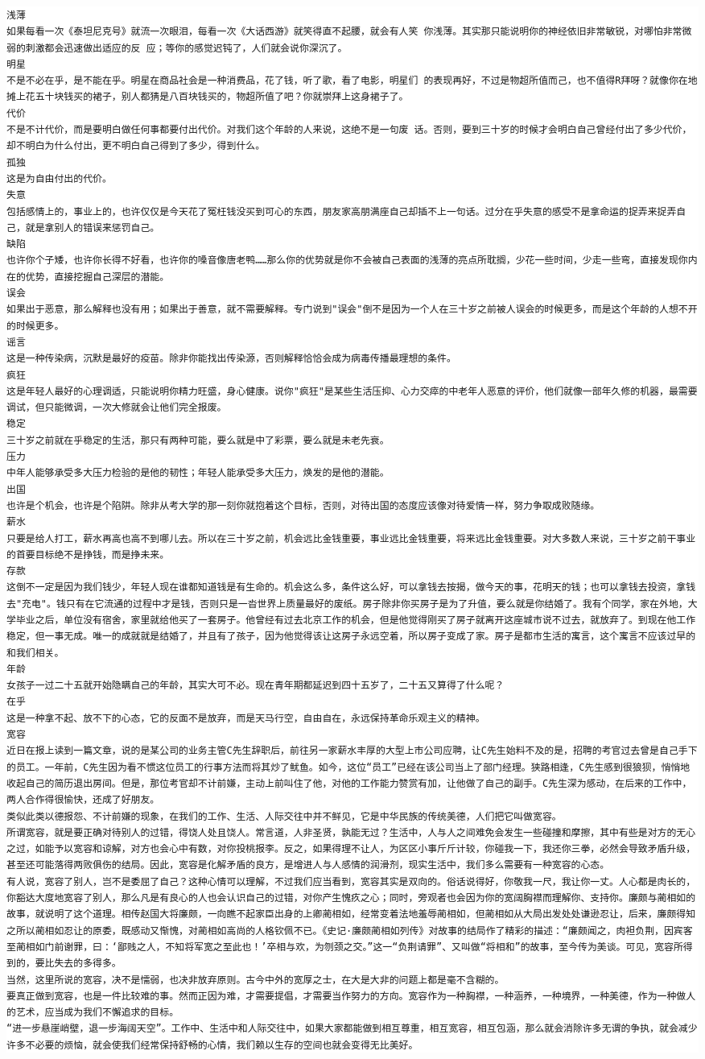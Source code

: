     浅薄
    如果每看一次《泰坦尼克号》就流一次眼泪，每看一次《大话西游》就笑得直不起腰，就会有人笑 你浅薄。其实那只能说明你的神经依旧非常敏锐，对哪怕非常微弱的刺激都会迅速做出适应的反 应；等你的感觉迟钝了，人们就会说你深沉了。
    明星
    不是不必在乎，是不能在乎。明星在商品社会是一种消费品，花了钱，听了歌，看了电影，明星们 的表现再好，不过是物超所值而己，也不值得R拜呀？就像你在地摊上花五十块钱买的裙子，别人都猜是八百块钱买的，物超所值了吧？你就崇拜上这身裙子了。
    代价
    不是不计代价，而是要明白做任何事都要付出代价。对我们这个年龄的人来说，这绝不是一句废 话。否则，要到三十岁的时候才会明白自己曾经付出了多少代价，却不明白为什么付出，更不明白自己得到了多少，得到什么。
    孤独
    这是为自由付出的代价。
    失意
    包括感情上的，事业上的，也许仅仅是今天花了冤枉钱没买到可心的东西，朋友家高朋满座自己却插不上一句话。过分在乎失意的感受不是拿命运的捉弄来捉弄自己，就是拿别人的错误来惩罚自己。
    缺陷
    也许你个子矮，也许你长得不好看，也许你的嗓音像唐老鸭……那么你的优势就是你不会被自己表面的浅薄的亮点所耽搁，少花一些时间，少走一些弯，直接发现你内在的优势，直接挖掘自己深层的潜能。
    误会
    如果出于恶意，那么解释也没有用；如果出于善意，就不需要解释。专门说到"误会"倒不是因为一个人在三十岁之前被人误会的时候更多，而是这个年龄的人想不开的时候更多。
    谣言
    这是一种传染病，沉默是最好的疫苗。除非你能找出传染源，否则解释恰恰会成为病毒传播最理想的条件。
    疯狂
    这是年轻人最好的心理调适，只能说明你精力旺盛，身心健康。说你"疯狂"是某些生活压抑、心力交瘁的中老年人恶意的评价，他们就像一部年久修的机器，最需要调试，但只能微调，一次大修就会让他们完全报废。
    稳定
    三十岁之前就在乎稳定的生活，那只有两种可能，要么就是中了彩票，要么就是未老先衰。
    压力
    中年人能够承受多大压力检验的是他的韧性；年轻人能承受多大压力，焕发的是他的潜能。
    出国
    也许是个机会，也许是个陷阱。除非从考大学的那一刻你就抱着这个目标，否则，对待出国的态度应该像对待爱情一样，努力争取成败随缘。
    薪水
    只要是给人打工，薪水再高也高不到哪儿去。所以在三十岁之前，机会远比金钱重要，事业远比金钱重要，将来远比金钱重要。对大多数人来说，三十岁之前干事业的首要目标绝不是挣钱，而是挣未来。
    存款
    这倒不一定是因为我们钱少，年轻人现在谁都知道钱是有生命的。机会这么多，条件这么好，可以拿钱去按揭，做今天的事，花明天的钱；也可以拿钱去投资，拿钱去"充电"。钱只有在它流通的过程中才是钱，否则只是一沓世界上质量最好的废纸。房子除非你买房子是为了升值，要么就是你结婚了。我有个同学，家在外地，大学毕业之后，单位没有宿舍，家里就给他买了一套房子。他曾经有过去北京工作的机会，但是他觉得刚买了房子就离开这座城市说不过去，就放弃了。到现在他工作稳定，但一事无成。唯一的成就就是结婚了，并且有了孩子，因为他觉得该让这房子永远空着，所以房子变成了家。房子是都市生活的寓言，这个寓言不应该过早的和我们相关。
    年龄
    女孩子一过二十五就开始隐瞒自己的年龄，其实大可不必。现在青年期都延迟到四十五岁了，二十五又算得了什么呢？
    在乎
    这是一种拿不起、放不下的心态，它的反面不是放弃，而是天马行空，自由自在，永远保持革命乐观主义的精神。
    宽容
    近日在报上读到一篇文章，说的是某公司的业务主管C先生辞职后，前往另一家薪水丰厚的大型上市公司应聘，让C先生始料不及的是，招聘的考官过去曾是自己手下的员工。一年前，C先生因为看不惯这位员工的行事方法而将其炒了鱿鱼。如今，这位“员工”已经在该公司当上了部门经理。狭路相逢，C先生感到很狼狈，悄悄地收起自己的简历退出房间。但是，那位考官却不计前嫌，主动上前叫住了他，对他的工作能力赞赏有加，让他做了自己的副手。C先生深为感动，在后来的工作中，两人合作得很愉快，还成了好朋友。
    类似此类以德报怨、不计前嫌的现象，在我们的工作、生活、人际交往中并不鲜见，它是中华民族的传统美德，人们把它叫做宽容。
    所谓宽容，就是要正确对待别人的过错，得饶人处且饶人。常言道，人非圣贤，孰能无过？生活中，人与人之间难免会发生一些碰撞和摩擦，其中有些是对方的无心之过，如能予以宽容和谅解，对方也会心中有数，对你投桃报李。反之，如果得理不让人，为区区小事斤斤计较，你碰我一下，我还你三拳，必然会导致矛盾升级，甚至还可能落得两败俱伤的结局。因此，宽容是化解矛盾的良方，是增进人与人感情的润滑剂，现实生活中，我们多么需要有一种宽容的心态。
    有人说，宽容了别人，岂不是委屈了自己？这种心情可以理解，不过我们应当看到，宽容其实是双向的。俗话说得好，你敬我一尺，我让你一丈。人心都是肉长的，你豁达大度地宽容了别人，那么凡是有良心的人也会认识自己的过错，对你产生愧疚之心；同时，旁观者也会因为你的宽阔胸襟而理解你、支持你。廉颇与蔺相如的故事，就说明了这个道理。相传赵国大将廉颇，一向瞧不起家臣出身的上卿蔺相如，经常变着法地羞辱蔺相如，但蔺相如从大局出发处处谦逊忍让，后来，廉颇得知之所以蔺相如忍让的原委，既感动又惭愧，对蔺相如高尚的人格钦佩不已。《史记·廉颇蔺相如列传》对故事的结局作了精彩的描述：“廉颇闻之，肉袒负荆，因宾客至蔺相如门前谢罪，曰：‘鄙贱之人，不知将军宽之至此也！’卒相与欢，为刎颈之交。”这一“负荆请罪”、又叫做“将相和”的故事，至今传为美谈。可见，宽容所得到的，要比失去的多得多。
    当然，这里所说的宽容，决不是懦弱，也决非放弃原则。古今中外的宽厚之士，在大是大非的问题上都是毫不含糊的。
    要真正做到宽容，也是一件比较难的事。然而正因为难，才需要提倡，才需要当作努力的方向。宽容作为一种胸襟，一种涵养，一种境界，一种美德，作为一种做人的艺术，应当成为我们不懈追求的目标。
    “进一步悬崖峭壁，退一步海阔天空”。工作中、生活中和人际交往中，如果大家都能做到相互尊重，相互宽容，相互包涵，那么就会消除许多无谓的争执，就会减少许多不必要的烦恼，就会使我们经常保持舒畅的心情，我们赖以生存的空间也就会变得无比美好。
